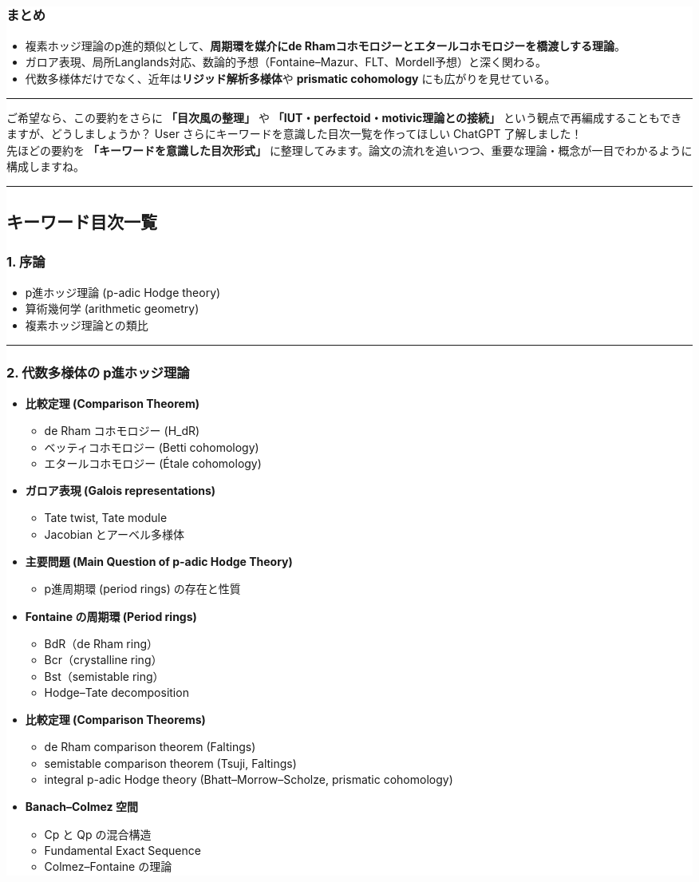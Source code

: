 ### まとめ
- 複素ホッジ理論のp進的類似として、**周期環を媒介にde Rhamコホモロジーとエタールコホモロジーを橋渡しする理論**。
- ガロア表現、局所Langlands対応、数論的予想（Fontaine–Mazur、FLT、Mordell予想）と深く関わる。
- 代数多様体だけでなく、近年は**リジッド解析多様体**や **prismatic cohomology** にも広がりを見せている。

---

ご希望なら、この要約をさらに **「目次風の整理」** や **「IUT・perfectoid・motivic理論との接続」** という観点で再編成することもできますが、どうしましょうか？
User
さらにキーワードを意識した目次一覧を作ってほしい
ChatGPT
了解しました！  
先ほどの要約を **「キーワードを意識した目次形式」** に整理してみます。論文の流れを追いつつ、重要な理論・概念が一目でわかるように構成しますね。

---

## キーワード目次一覧

### 1. 序論
- p進ホッジ理論 (p-adic Hodge theory)  
- 算術幾何学 (arithmetic geometry)  
- 複素ホッジ理論との類比  

---

### 2. 代数多様体の p進ホッジ理論
- **比較定理 (Comparison Theorem)**
  - de Rham コホモロジー (H\_dR)  
  - ベッティコホモロジー (Betti cohomology)  
  - エタールコホモロジー (Étale cohomology)  

- **ガロア表現 (Galois representations)**
  - Tate twist, Tate module  
  - Jacobian とアーベル多様体  

- **主要問題 (Main Question of p-adic Hodge Theory)**
  - p進周期環 (period rings) の存在と性質  

- **Fontaine の周期環 (Period rings)**
  - BdR（de Rham ring）  
  - Bcr（crystalline ring）  
  - Bst（semistable ring）  
  - Hodge–Tate decomposition  

- **比較定理 (Comparison Theorems)**
  - de Rham comparison theorem (Faltings)  
  - semistable comparison theorem (Tsuji, Faltings)  
  - integral p-adic Hodge theory (Bhatt–Morrow–Scholze, prismatic cohomology)  

- **Banach–Colmez 空間**
  - Cp と Qp の混合構造  
  - Fundamental Exact Sequence  
  - Colmez–Fontaine の理論  
